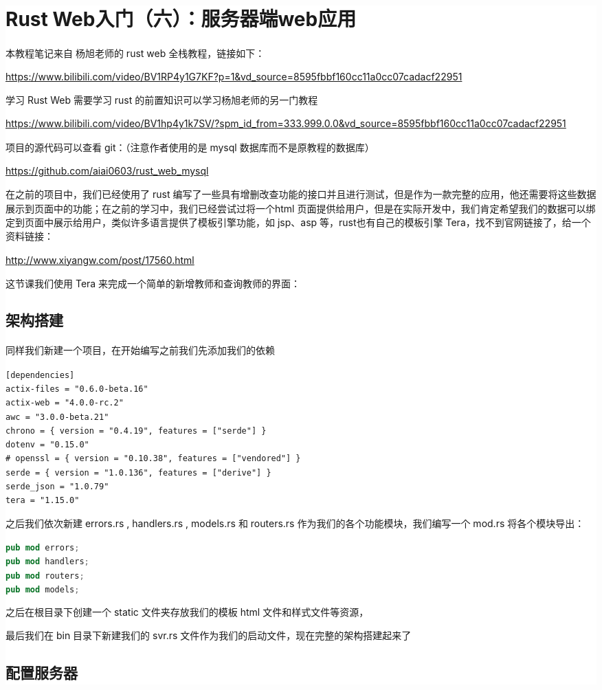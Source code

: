 # Rust Web入门（六）：服务器端web应用

本教程笔记来自 杨旭老师的 rust web 全栈教程，链接如下：

https://www.bilibili.com/video/BV1RP4y1G7KF?p=1&vd_source=8595fbbf160cc11a0cc07cadacf22951

学习 Rust Web 需要学习 rust 的前置知识可以学习杨旭老师的另一门教程

https://www.bilibili.com/video/BV1hp4y1k7SV/?spm_id_from=333.999.0.0&vd_source=8595fbbf160cc11a0cc07cadacf22951

项目的源代码可以查看 git：（注意作者使用的是 mysql 数据库而不是原教程的数据库）

https://github.com/aiai0603/rust_web_mysql



在之前的项目中，我们已经使用了 rust 编写了一些具有增删改查功能的接口并且进行测试，但是作为一款完整的应用，他还需要将这些数据展示到页面中的功能；在之前的学习中，我们已经尝试过将一个html 页面提供给用户，但是在实际开发中，我们肯定希望我们的数据可以绑定到页面中展示给用户，类似许多语言提供了模板引擎功能，如 jsp、asp 等，rust也有自己的模板引擎 Tera，找不到官网链接了，给一个资料链接：

http://www.xiyangw.com/post/17560.html

这节课我们使用 Tera 来完成一个简单的新增教师和查询教师的界面：

## 架构搭建

同样我们新建一个项目，在开始编写之前我们先添加我们的依赖

```shell
[dependencies]
actix-files = "0.6.0-beta.16"
actix-web = "4.0.0-rc.2"
awc = "3.0.0-beta.21"
chrono = { version = "0.4.19", features = ["serde"] }
dotenv = "0.15.0"
# openssl = { version = "0.10.38", features = ["vendored"] }
serde = { version = "1.0.136", features = ["derive"] }
serde_json = "1.0.79"
tera = "1.15.0"
```

之后我们依次新建 errors.rs , handlers.rs , models.rs 和 routers.rs 作为我们的各个功能模块，我们编写一个 mod.rs 将各个模块导出：

```rust
pub mod errors;
pub mod handlers;
pub mod routers;
pub mod models;
```

之后在根目录下创建一个 static 文件夹存放我们的模板 html 文件和样式文件等资源，

最后我们在 bin 目录下新建我们的 svr.rs 文件作为我们的启动文件，现在完整的架构搭建起来了

## 配置服务器
